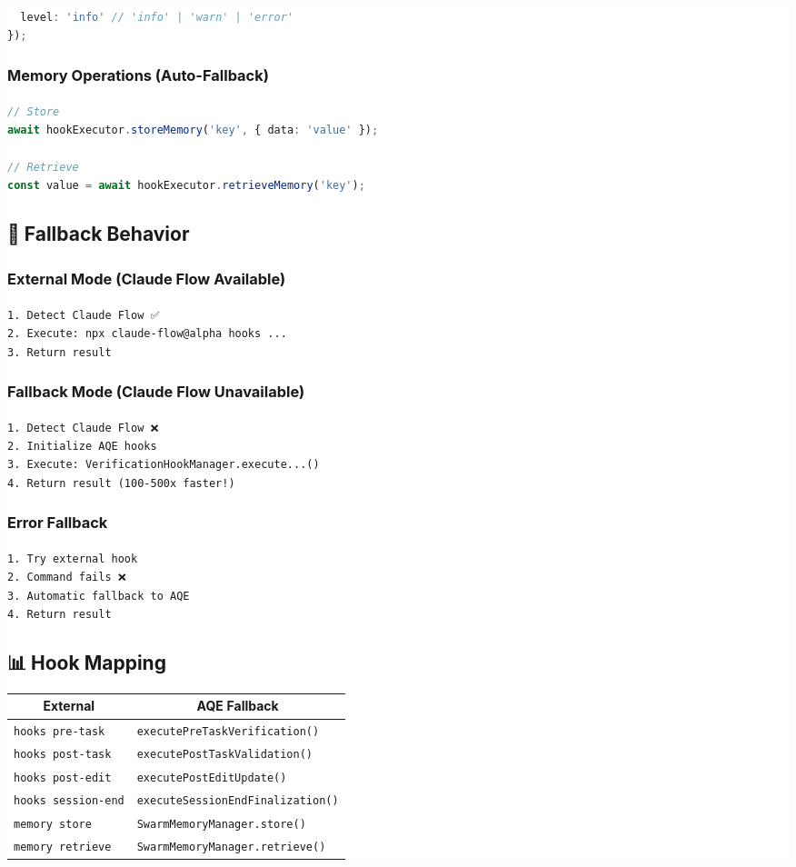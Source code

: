 ```typescript
  level: 'info' // 'info' | 'warn' | 'error'
});
```

### Memory Operations (Auto-Fallback)
```typescript
// Store
await hookExecutor.storeMemory('key', { data: 'value' });

// Retrieve
const value = await hookExecutor.retrieveMemory('key');
```

## 🔄 Fallback Behavior

### External Mode (Claude Flow Available)
```
1. Detect Claude Flow ✅
2. Execute: npx claude-flow@alpha hooks ...
3. Return result
```

### Fallback Mode (Claude Flow Unavailable)
```
1. Detect Claude Flow ❌
2. Initialize AQE hooks
3. Execute: VerificationHookManager.execute...()
4. Return result (100-500x faster!)
```

### Error Fallback
```
1. Try external hook
2. Command fails ❌
3. Automatic fallback to AQE
4. Return result
```

## 📊 Hook Mapping

| External | AQE Fallback |
|----------|--------------|
| `hooks pre-task` | `executePreTaskVerification()` |
| `hooks post-task` | `executePostTaskValidation()` |
| `hooks post-edit` | `executePostEditUpdate()` |
| `hooks session-end` | `executeSessionEndFinalization()` |
| `memory store` | `SwarmMemoryManager.store()` |
| `memory retrieve` | `SwarmMemoryManager.retrieve()` |
